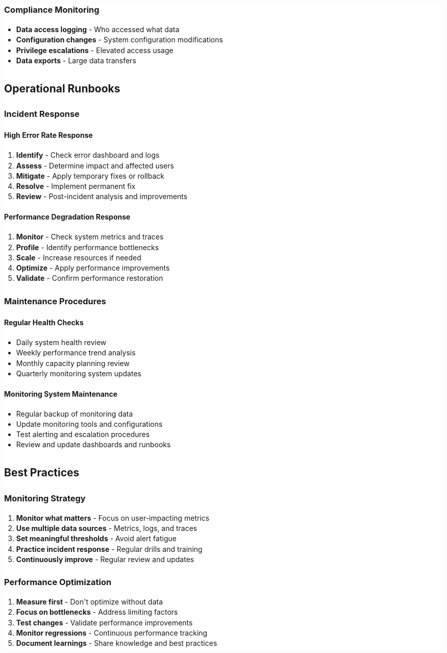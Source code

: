 ### Compliance Monitoring
- **Data access logging** - Who accessed what data
- **Configuration changes** - System configuration modifications
- **Privilege escalations** - Elevated access usage
- **Data exports** - Large data transfers

## Operational Runbooks

### Incident Response

#### High Error Rate Response
1. **Identify** - Check error dashboard and logs
2. **Assess** - Determine impact and affected users
3. **Mitigate** - Apply temporary fixes or rollback
4. **Resolve** - Implement permanent fix
5. **Review** - Post-incident analysis and improvements

#### Performance Degradation Response
1. **Monitor** - Check system metrics and traces
2. **Profile** - Identify performance bottlenecks
3. **Scale** - Increase resources if needed
4. **Optimize** - Apply performance improvements
5. **Validate** - Confirm performance restoration

### Maintenance Procedures

#### Regular Health Checks
- Daily system health review
- Weekly performance trend analysis
- Monthly capacity planning review
- Quarterly monitoring system updates

#### Monitoring System Maintenance
- Regular backup of monitoring data
- Update monitoring tools and configurations
- Test alerting and escalation procedures
- Review and update dashboards and runbooks

## Best Practices

### Monitoring Strategy
1. **Monitor what matters** - Focus on user-impacting metrics
2. **Use multiple data sources** - Metrics, logs, and traces
3. **Set meaningful thresholds** - Avoid alert fatigue
4. **Practice incident response** - Regular drills and training
5. **Continuously improve** - Regular review and updates

### Performance Optimization
1. **Measure first** - Don't optimize without data
2. **Focus on bottlenecks** - Address limiting factors
3. **Test changes** - Validate performance improvements
4. **Monitor regressions** - Continuous performance tracking
5. **Document learnings** - Share knowledge and best practices
